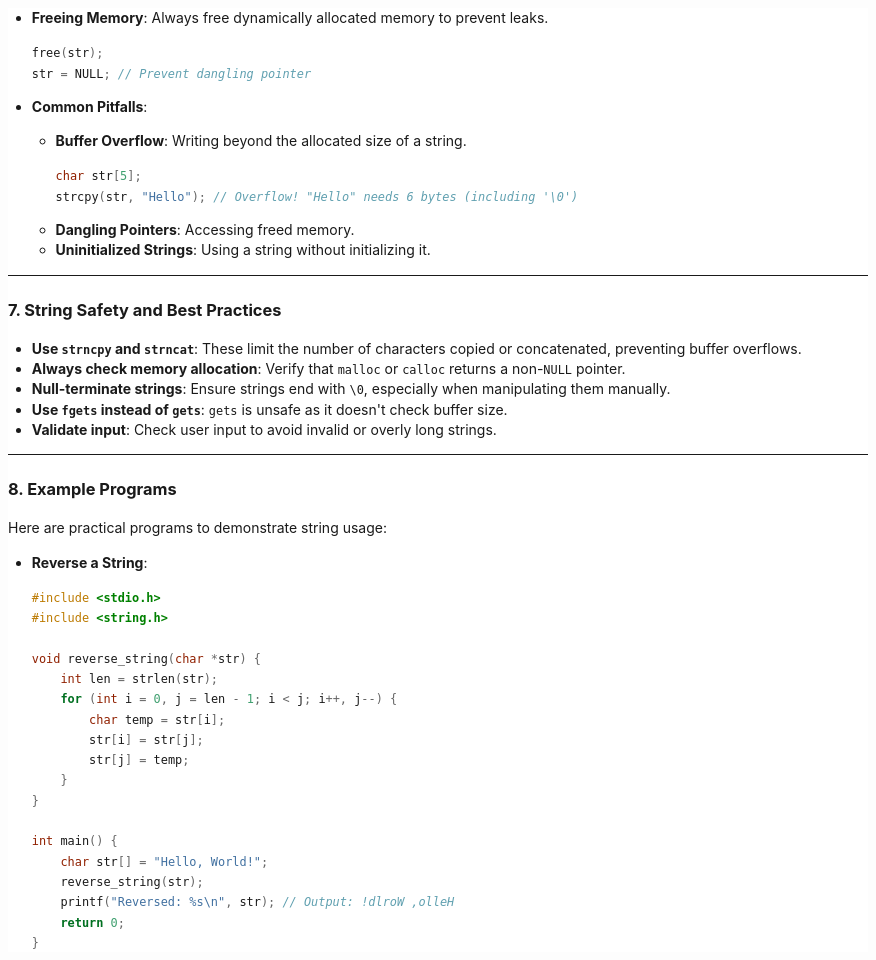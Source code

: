 - **Freeing Memory**:
  Always free dynamically allocated memory to prevent leaks.
  ```c
  free(str);
  str = NULL; // Prevent dangling pointer
  ```

- **Common Pitfalls**:
  - **Buffer Overflow**: Writing beyond the allocated size of a string.
    ```c
    char str[5];
    strcpy(str, "Hello"); // Overflow! "Hello" needs 6 bytes (including '\0')
    ```
  - **Dangling Pointers**: Accessing freed memory.
  - **Uninitialized Strings**: Using a string without initializing it.

---

### 7. **String Safety and Best Practices**
- **Use `strncpy` and `strncat`**: These limit the number of characters copied or concatenated, preventing buffer overflows.
- **Always check memory allocation**: Verify that `malloc` or `calloc` returns a non-`NULL` pointer.
- **Null-terminate strings**: Ensure strings end with `\0`, especially when manipulating them manually.
- **Use `fgets` instead of `gets`**: `gets` is unsafe as it doesn't check buffer size.
- **Validate input**: Check user input to avoid invalid or overly long strings.

---

### 8. **Example Programs**
Here are practical programs to demonstrate string usage:

- **Reverse a String**:
  ```c
  #include <stdio.h>
  #include <string.h>

  void reverse_string(char *str) {
      int len = strlen(str);
      for (int i = 0, j = len - 1; i < j; i++, j--) {
          char temp = str[i];
          str[i] = str[j];
          str[j] = temp;
      }
  }

  int main() {
      char str[] = "Hello, World!";
      reverse_string(str);
      printf("Reversed: %s\n", str); // Output: !dlroW ,olleH
      return 0;
  }
  ```
